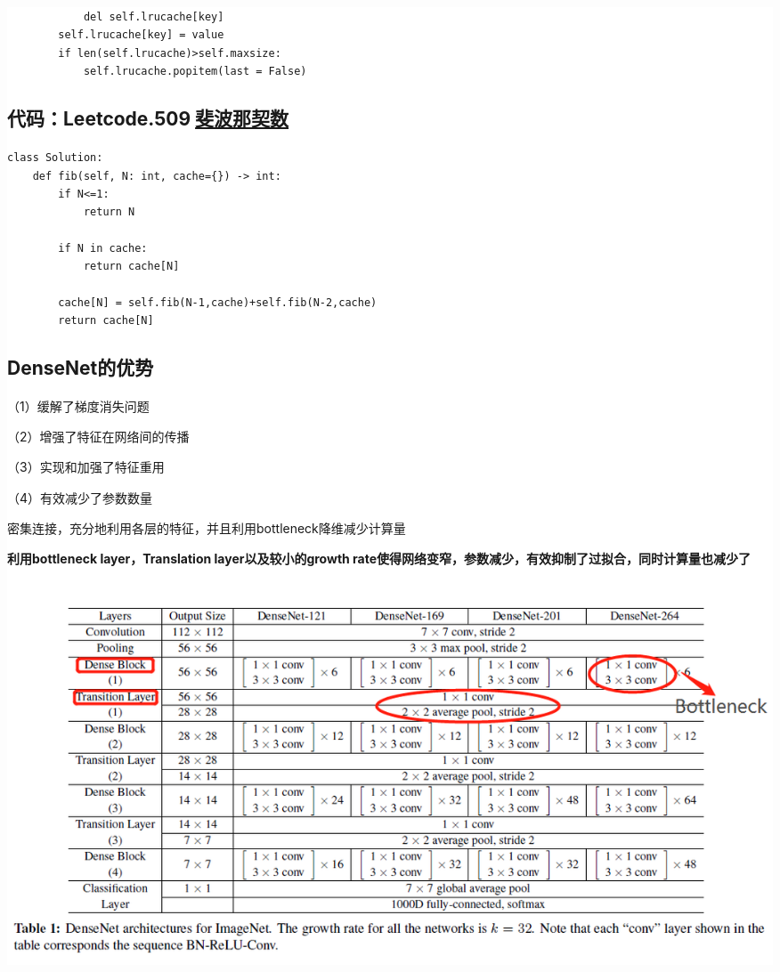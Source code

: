```
            del self.lrucache[key]
        self.lrucache[key] = value 
        if len(self.lrucache)>self.maxsize:
            self.lrucache.popitem(last = False)   
```

## 代码：Leetcode.509 [斐波那契数](https://leetcode-cn.com/problems/fibonacci-number/)

```
class Solution:
    def fib(self, N: int, cache={}) -> int:
        if N<=1:
            return N
        
        if N in cache:
            return cache[N]
        
        cache[N] = self.fib(N-1,cache)+self.fib(N-2,cache)
        return cache[N]
```



## DenseNet的优势

（1）缓解了梯度消失问题

（2）增强了特征在网络间的传播

（3）实现和加强了特征重用

（4）有效减少了参数数量

密集连接，充分地利用各层的特征，并且利用bottleneck降维减少计算量

**利用bottleneck layer，Translation layer以及较小的growth rate使得网络变窄，参数减少，有效抑制了过拟合，同时计算量也减少了**

![image-20200725145947547](image/image-20200725145947547.png)
